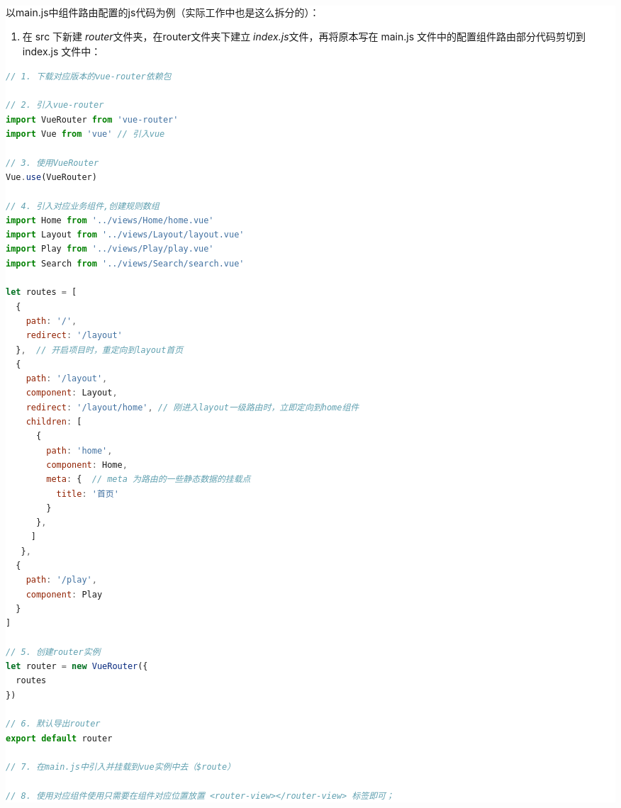 ​	以main.js中组件路由配置的js代码为例（实际工作中也是这么拆分的）：

1. 在 src 下新建  *router*文件夹，在router文件夹下建立 *index.js*文件，再将原本写在 main.js 文件中的配置组件路由部分代码剪切到 index.js 文件中：

```js
// 1. 下载对应版本的vue-router依赖包

// 2. 引入vue-router
import VueRouter from 'vue-router'
import Vue from 'vue' // 引入vue

// 3. 使用VueRouter
Vue.use(VueRouter)

// 4. 引入对应业务组件,创建规则数组
import Home from '../views/Home/home.vue'
import Layout from '../views/Layout/layout.vue'
import Play from '../views/Play/play.vue'
import Search from '../views/Search/search.vue'

let routes = [
  {
    path: '/', 
    redirect: '/layout'  
  },  // 开启项目时，重定向到layout首页
  {
    path: '/layout',
    component: Layout,
    redirect: '/layout/home', // 刚进入layout一级路由时，立即定向到home组件
    children: [
      {
        path: 'home',
        component: Home,
        meta: {  // meta 为路由的一些静态数据的挂载点
          title: '首页'  
        }
      },
     ]
   },
  {
    path: '/play',
    component: Play
  }
]

// 5. 创建router实例
let router = new VueRouter({
  routes
})

// 6. 默认导出router
export default router

// 7. 在main.js中引入并挂载到vue实例中去（$route）

// 8. 使用对应组件使用只需要在组件对应位置放置 <router-view></router-view> 标签即可；
```
